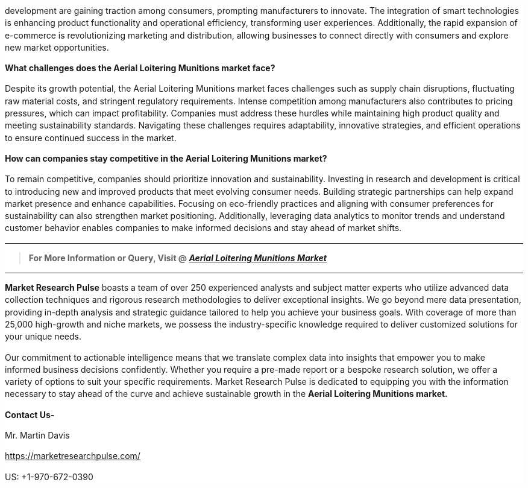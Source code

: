development are gaining traction among consumers, prompting manufacturers to innovate. The integration of smart technologies is enhancing product functionality and operational efficiency, transforming user experiences. Additionally, the rapid expansion of e-commerce is revolutionizing marketing and distribution, allowing businesses to connect directly with consumers and explore new market opportunities.</p><p><strong>What challenges does the Aerial Loitering Munitions market face?</strong></p><p>Despite its growth potential, the Aerial Loitering Munitions market faces challenges such as supply chain disruptions, fluctuating raw material costs, and stringent regulatory requirements. Intense competition among manufacturers also contributes to pricing pressures, which can impact profitability. Companies must address these hurdles while maintaining high product quality and meeting sustainability standards. Navigating these challenges requires adaptability, innovative strategies, and efficient operations to ensure continued success in the market.</p><p><strong>How can companies stay competitive in the Aerial Loitering Munitions market?</strong></p><p>To remain competitive, companies should prioritize innovation and sustainability. Investing in research and development is critical to introducing new and improved products that meet evolving consumer needs. Building strategic partnerships can help expand market presence and enhance capabilities. Focusing on eco-friendly practices and aligning with consumer preferences for sustainability can also strengthen market positioning. Additionally, leveraging data analytics to monitor trends and understand customer behavior enables companies to make informed decisions and stay ahead of market shifts.</p><hr /><blockquote><p><strong>For More Information or Query, Visit @&nbsp;<em><a href="https://marketresearchpulse.com/report/84751/aerial-loitering-munitions-market?utm_source=Linkedin&utm_medium=0116">Aerial Loitering Munitions Market</a></em></strong></p></blockquote><hr /><p><strong>Market Research Pulse</strong> boasts a team of over 250 experienced analysts and subject matter experts who utilize advanced data collection techniques and rigorous research methodologies to deliver exceptional insights. We go beyond mere data presentation, providing in-depth analysis and strategic guidance tailored to help you achieve your business goals. With coverage of more than 25,000 high-growth and niche markets, we possess the industry-specific knowledge required to deliver customized solutions for your unique needs.</p><p>Our commitment to actionable intelligence means that we translate complex data into insights that empower you to make informed business decisions confidently. Whether you require a pre-made report or a bespoke research solution, we offer a variety of options to suit your specific requirements. Market Research Pulse is dedicated to equipping you with the information necessary to stay ahead of the curve and achieve sustainable growth in the <strong>Aerial Loitering Munitions market.</strong></p><p><strong>Contact Us-</strong></p><p>Mr. Martin Davis</p><p>https://marketresearchpulse.com/</p><p>US: +1-970-672-0390</p>
